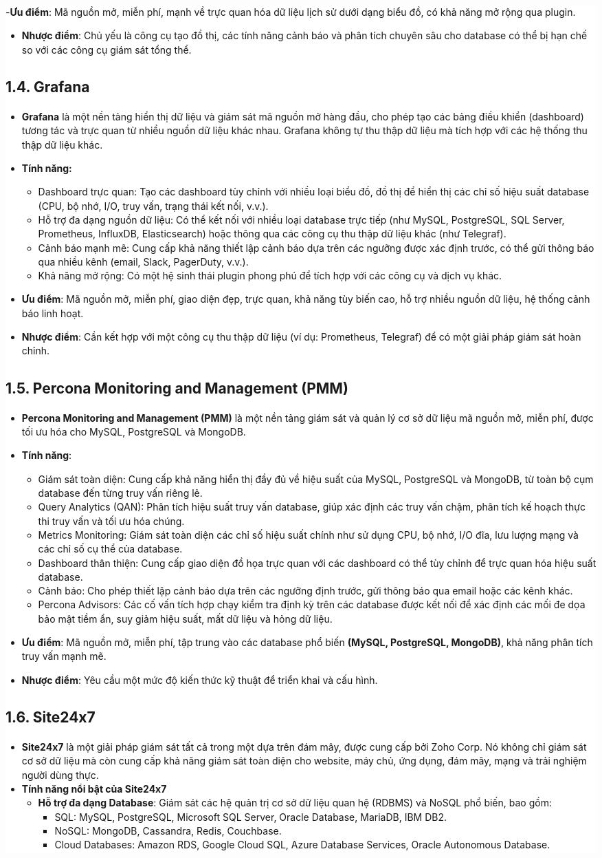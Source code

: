 -**Ưu điểm**: Mã nguồn mở, miễn phí, mạnh về trực quan hóa dữ liệu lịch sử dưới dạng biểu đồ, có khả năng mở rộng qua plugin.
- **Nhược điểm**: Chủ yếu là công cụ tạo đồ thị, các tính năng cảnh báo và phân tích chuyên sâu cho database có thể bị hạn chế so với các công cụ giám sát tổng thể.


## 1.4. Grafana
- **Grafana** là một nền tảng hiển thị dữ liệu và giám sát mã nguồn mở hàng đầu, cho phép  tạo các bảng điều khiển (dashboard) tương tác và trực quan từ nhiều nguồn dữ liệu khác nhau. Grafana không tự thu thập dữ liệu mà tích hợp với các hệ thống thu thập dữ liệu khác.
- **Tính năng:**
    - Dashboard trực quan: Tạo các dashboard tùy chỉnh với nhiều loại biểu đồ, đồ thị để hiển thị các chỉ số hiệu suất database (CPU, bộ nhớ, I/O, truy vấn, trạng thái kết nối, v.v.).
    - Hỗ trợ đa dạng nguồn dữ liệu: Có thể kết nối với nhiều loại database trực tiếp (như MySQL, PostgreSQL, SQL Server, Prometheus, InfluxDB, Elasticsearch) hoặc thông qua các công cụ thu thập dữ liệu khác (như Telegraf).
    - Cảnh báo mạnh mẽ: Cung cấp khả năng thiết lập cảnh báo dựa trên các ngưỡng được xác định trước, có thể gửi thông báo qua nhiều kênh (email, Slack, PagerDuty, v.v.).
    - Khả năng mở rộng: Có một hệ sinh thái plugin phong phú để tích hợp với các công cụ và dịch vụ khác.

- **Ưu điểm**: Mã nguồn mở, miễn phí, giao diện đẹp, trực quan, khả năng tùy biến cao, hỗ trợ nhiều nguồn dữ liệu, hệ thống cảnh báo linh hoạt.
- **Nhược điểm**: Cần kết hợp với một công cụ thu thập dữ liệu (ví dụ: Prometheus, Telegraf) để có một giải pháp giám sát hoàn chỉnh.

## 1.5.  Percona Monitoring and Management (PMM)

- **Percona Monitoring and Management (PMM)** là một nền tảng giám sát và quản lý cơ sở dữ liệu mã nguồn mở, miễn phí, được tối ưu hóa cho MySQL, PostgreSQL và MongoDB.
- **Tính năng**: 
    - Giám sát toàn diện: Cung cấp khả năng hiển thị đầy đủ về hiệu suất của MySQL, PostgreSQL và MongoDB, từ toàn bộ cụm database đến từng truy vấn riêng lẻ.
    - Query Analytics (QAN): Phân tích hiệu suất truy vấn database, giúp xác định các truy vấn chậm, phân tích kế hoạch thực thi truy vấn và tối ưu hóa chúng.
    - Metrics Monitoring: Giám sát toàn diện các chỉ số hiệu suất chính như sử dụng CPU, bộ nhớ, I/O đĩa, lưu lượng mạng và các chỉ số cụ thể của database.
    - Dashboard thân thiện: Cung cấp giao diện đồ họa trực quan với các dashboard có thể tùy chỉnh để trực quan hóa hiệu suất database.
    - Cảnh báo: Cho phép thiết lập cảnh báo dựa trên các ngưỡng định trước, gửi thông báo qua email hoặc các kênh khác.
    - Percona Advisors: Các cố vấn tích hợp chạy kiểm tra định kỳ trên các database được kết nối để xác định các mối đe dọa bảo mật tiềm ẩn, suy giảm hiệu suất, mất dữ liệu và hỏng dữ liệu.

- **Ưu điểm**: Mã nguồn mở, miễn phí, tập trung vào các database phổ biến **(MySQL, PostgreSQL, MongoDB)**, khả năng phân tích truy vấn mạnh mẽ.
- **Nhược điểm**: Yêu cầu một mức độ kiến thức kỹ thuật để triển khai và cấu hình.

## 1.6. Site24x7
- **Site24x7** là một giải pháp giám sát tất cả trong một dựa trên đám mây, được cung cấp bởi Zoho Corp. Nó không chỉ giám sát cơ sở dữ liệu mà còn cung cấp khả năng giám sát toàn diện cho website, máy chủ, ứng dụng, đám mây, mạng và trải nghiệm người dùng thực.
- **Tính năng nổi bật của Site24x7**
    - **Hỗ trợ đa dạng Database**: Giám sát các hệ quản trị cơ sở dữ liệu quan hệ (RDBMS) và NoSQL phổ biến, bao gồm:
        - SQL: MySQL, PostgreSQL, Microsoft SQL Server, Oracle Database, MariaDB, IBM DB2.
        - NoSQL: MongoDB, Cassandra, Redis, Couchbase.
        - Cloud Databases: Amazon RDS, Google Cloud SQL, Azure Database Services, Oracle Autonomous Database.
